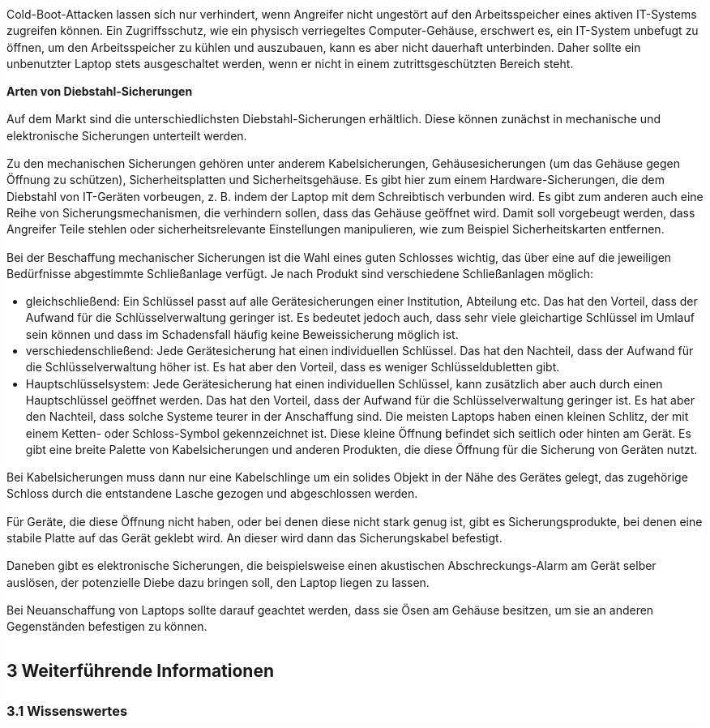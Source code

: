 Cold-Boot-Attacken lassen sich nur verhindert, wenn Angreifer nicht ungestört auf den Arbeitsspeicher eines aktiven IT-Systems zugreifen können. Ein Zugriffsschutz, wie ein physisch verriegeltes Computer-Gehäuse, erschwert es, ein IT-System unbefugt zu öffnen, um den Arbeitsspeicher zu kühlen und auszubauen, kann es aber nicht dauerhaft unterbinden. Daher sollte ein unbenutzter Laptop stets ausgeschaltet werden, wenn er nicht in einem zutrittsgeschützten Bereich steht.

**Arten von Diebstahl-Sicherungen**

Auf dem Markt sind die unterschiedlichsten Diebstahl-Sicherungen erhältlich. Diese können zunächst in mechanische und elektronische Sicherungen unterteilt werden.

Zu den mechanischen Sicherungen gehören unter anderem Kabelsicherungen, Gehäusesicherungen (um das Gehäuse gegen Öffnung zu schützen), Sicherheitsplatten und Sicherheitsgehäuse. Es gibt hier zum einem Hardware-Sicherungen, die dem Diebstahl von IT-Geräten vorbeugen, z. B. indem der Laptop mit dem Schreibtisch verbunden wird. Es gibt zum anderen auch eine Reihe von Sicherungsmechanismen, die verhindern sollen, dass das Gehäuse geöffnet wird. Damit soll vorgebeugt werden, dass Angreifer Teile stehlen oder sicherheitsrelevante Einstellungen manipulieren, wie zum Beispiel Sicherheitskarten entfernen.

Bei der Beschaffung mechanischer Sicherungen ist die Wahl eines guten Schlosses wichtig, das über eine auf die jeweiligen Bedürfnisse abgestimmte Schließanlage verfügt. Je nach Produkt sind verschiedene Schließanlagen möglich:

* gleichschließend: Ein Schlüssel passt auf alle Gerätesicherungen einer Institution, Abteilung etc. Das hat den Vorteil, dass der Aufwand für die Schlüsselverwaltung geringer ist. Es bedeutet jedoch auch, dass sehr viele gleichartige Schlüssel im Umlauf sein können und dass im Schadensfall häufig keine Beweissicherung möglich ist.
* verschiedenschließend: Jede Gerätesicherung hat einen individuellen Schlüssel. Das hat den Nachteil, dass der Aufwand für die Schlüsselverwaltung höher ist. Es hat aber den Vorteil, dass es weniger Schlüsseldubletten gibt.
* Hauptschlüsselsystem: Jede Gerätesicherung hat einen individuellen Schlüssel, kann zusätzlich aber auch durch einen Hauptschlüssel geöffnet werden. Das hat den Vorteil, dass der Aufwand für die Schlüsselverwaltung geringer ist. Es hat aber den Nachteil, dass solche Systeme teurer in der Anschaffung sind.
Die meisten Laptops haben einen kleinen Schlitz, der mit einem Ketten- oder Schloss-Symbol gekennzeichnet ist. Diese kleine Öffnung befindet sich seitlich oder hinten am Gerät. Es gibt eine breite Palette von Kabelsicherungen und anderen Produkten, die diese Öffnung für die Sicherung von Geräten nutzt.

Bei Kabelsicherungen muss dann nur eine Kabelschlinge um ein solides Objekt in der Nähe des Gerätes gelegt, das zugehörige Schloss durch die entstandene Lasche gezogen und abgeschlossen werden. 

Für Geräte, die diese Öffnung nicht haben, oder bei denen diese nicht stark genug ist, gibt es Sicherungsprodukte, bei denen eine stabile Platte auf das Gerät geklebt wird. An dieser wird dann das Sicherungskabel befestigt.

Daneben gibt es elektronische Sicherungen, die beispielsweise einen akustischen Abschreckungs-Alarm am Gerät selber auslösen, der potenzielle Diebe dazu bringen soll, den Laptop liegen zu lassen.

Bei Neuanschaffung von Laptops sollte darauf geachtet werden, dass sie Ösen am Gehäuse besitzen, um sie an anderen Gegenständen befestigen zu können.

3 Weiterführende Informationen
------------------------------

### 3.1 Wissenswertes
